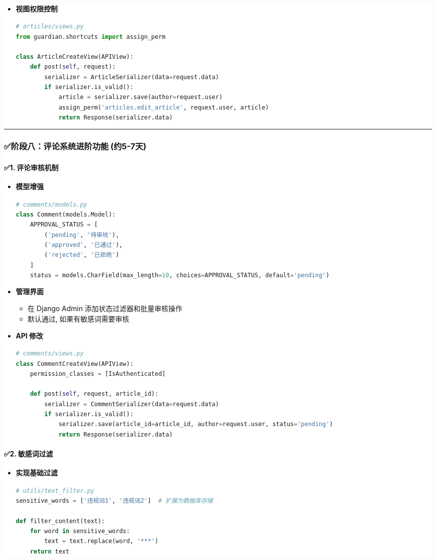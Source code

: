 - **视图权限控制**  

  ```python
  # articles/views.py
  from guardian.shortcuts import assign_perm
  
  class ArticleCreateView(APIView):
      def post(self, request):
          serializer = ArticleSerializer(data=request.data)
          if serializer.is_valid():
              article = serializer.save(author=request.user)
              assign_perm('articles.edit_article', request.user, article)
              return Response(serializer.data)
  ```

---

### ✅**阶段八：评论系统进阶功能 (约5-7天)**  

#### ✅**1. 评论审核机制**  

- **模型增强**  

  ```python
  # comments/models.py
  class Comment(models.Model):
      APPROVAL_STATUS = [
          ('pending', '待审核'),
          ('approved', '已通过'),
          ('rejected', '已拒绝')
      ]
      status = models.CharField(max_length=10, choices=APPROVAL_STATUS, default='pending')
  ```

- **管理界面**  
  * 在 Django Admin 添加状态过滤器和批量审核操作  
  * 默认通过, 如果有敏感词需要审核
* **API 修改**  

  ```python
  # comments/views.py
  class CommentCreateView(APIView):
      permission_classes = [IsAuthenticated]
      
      def post(self, request, article_id):
          serializer = CommentSerializer(data=request.data)
          if serializer.is_valid():
              serializer.save(article_id=article_id, author=request.user, status='pending')
              return Response(serializer.data)
  ```

#### ✅**2. 敏感词过滤**  

- **实现基础过滤**  

  ```python
  # utils/text_filter.py
  sensitive_words = ['违规词1', '违规词2']  # 扩展为数据库存储
  
  def filter_content(text):
      for word in sensitive_words:
          text = text.replace(word, '***')
      return text
  ```
